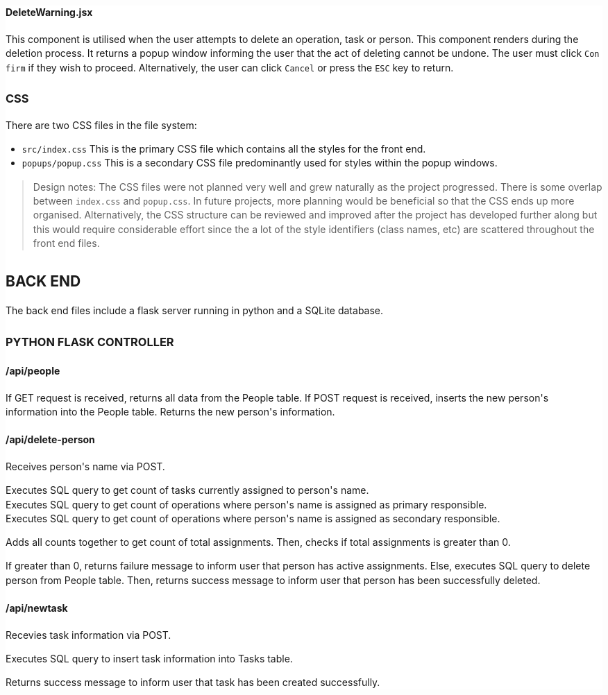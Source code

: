 #### DeleteWarning.jsx
This component is utilised when the user attempts to delete an operation, task or person. This component renders during the deletion process. It returns a popup window informing the user that the act of deleting cannot be undone. The user must click `Confirm` if they wish to proceed. Alternatively, the user can click `Cancel` or press the `ESC` key to return. 

### CSS
There are two CSS files in the file system:
* `src/index.css` This is the primary CSS file which contains all the styles for the front end.
* `popups/popup.css` This is a secondary CSS file predominantly used for styles within the popup windows.

> Design notes: The CSS files were not planned very well and grew naturally as the project progressed. There is some overlap between `index.css` and `popup.css`. In future projects, more planning would be beneficial so that the CSS ends up more organised. Alternatively, the CSS structure can be reviewed and improved after the project has developed further along but this would require considerable effort since the a lot of the style identifiers (class names, etc) are scattered throughout the front end files. 

## BACK END
The back end files include a flask server running in python and a SQLite database. 

### PYTHON FLASK CONTROLLER

#### /api/people

If GET request is received, returns all data from the People table.
If POST request is received, inserts the new person's information into the People table. Returns the new person's information.

#### /api/delete-person

Receives person's name via POST.

Executes SQL query to get count of tasks currently assigned to person's name.\
Executes SQL query to get count of operations where person's name is assigned as primary responsible.\
Executes SQL query to get count of operations where person's name is assigned as secondary responsible. 

Adds all counts together to get count of total assignments. Then, checks if total assignments is greater than 0. 

If greater than 0, returns failure message to inform user that person has active assignments.
Else, executes SQL query to delete person from People table. Then, returns success message to inform user that person has been successfully deleted. 

#### /api/newtask

Recevies task information via POST.

Executes SQL query to insert task information into Tasks table. 

Returns success message to inform user that task has been created successfully.
